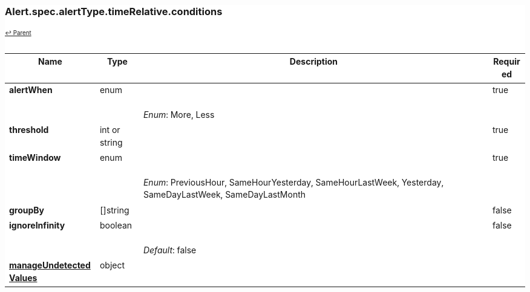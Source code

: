 
### Alert.spec.alertType.timeRelative.conditions
<sup><sup>[↩ Parent](#alertspecalerttypetimerelative)</sup></sup>





<table>
    <thead>
        <tr>
            <th>Name</th>
            <th>Type</th>
            <th>Description</th>
            <th>Required</th>
        </tr>
    </thead>
    <tbody><tr>
        <td><b>alertWhen</b></td>
        <td>enum</td>
        <td>
          <br/>
          <br/>
            <i>Enum</i>: More, Less<br/>
        </td>
        <td>true</td>
      </tr><tr>
        <td><b>threshold</b></td>
        <td>int or string</td>
        <td>
          <br/>
        </td>
        <td>true</td>
      </tr><tr>
        <td><b>timeWindow</b></td>
        <td>enum</td>
        <td>
          <br/>
          <br/>
            <i>Enum</i>: PreviousHour, SameHourYesterday, SameHourLastWeek, Yesterday, SameDayLastWeek, SameDayLastMonth<br/>
        </td>
        <td>true</td>
      </tr><tr>
        <td><b>groupBy</b></td>
        <td>[]string</td>
        <td>
          <br/>
        </td>
        <td>false</td>
      </tr><tr>
        <td><b>ignoreInfinity</b></td>
        <td>boolean</td>
        <td>
          <br/>
          <br/>
            <i>Default</i>: false<br/>
        </td>
        <td>false</td>
      </tr><tr>
        <td><b><a href="#alertspecalerttypetimerelativeconditionsmanageundetectedvalues">manageUndetectedValues</a></b></td>
        <td>object</td>
        <td>
          <br/>
        </td>